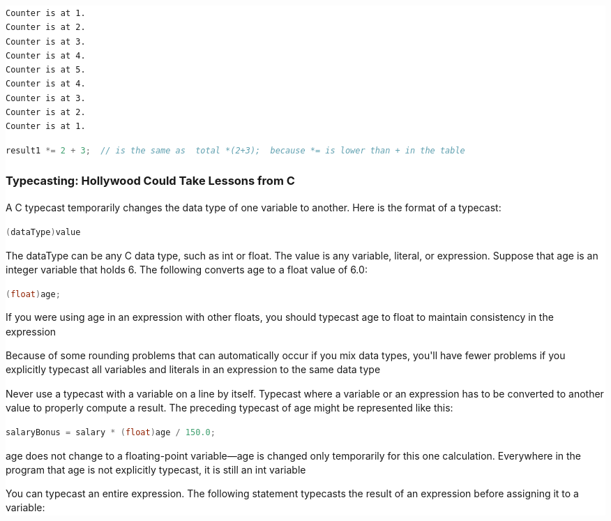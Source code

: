 ```
Counter is at 1.
Counter is at 2.
Counter is at 3.
Counter is at 4.
Counter is at 5.
Counter is at 4.
Counter is at 3.
Counter is at 2.
Counter is at 1.
```

```c
result1 *= 2 + 3;  // is the same as  total *(2+3);  because *= is lower than + in the table
```

### Typecasting: Hollywood Could Take Lessons from C

A C typecast temporarily changes the data type of one variable to
another. Here is the format of a typecast:

```c
(dataType)value
```

The dataType can be any C data type, such as int or float. The value is any variable, literal,
or expression. Suppose that age is an integer variable that holds 6. The following converts age to a
float value of 6.0:

```c
(float)age;
```

If you were using age in an expression with other floats, you should typecast age to float to maintain
consistency in the expression

Because of some rounding problems that can automatically occur if you mix data types,
you'll have fewer problems if you explicitly typecast all variables and literals in an
expression to the same data type

Never use a typecast with a variable on a line by itself. Typecast where a variable or an expression
has to be converted to another value to properly compute a result. The preceding typecast of age
might be represented like this:

```c
salaryBonus = salary * (float)age / 150.0;
```

age does not change to a floating-point variable—age is changed only temporarily for this one
calculation. Everywhere in the program that age is not explicitly typecast, it is still an int variable

You can typecast an entire expression. The following statement typecasts the result of an expression
before assigning it to a variable:
